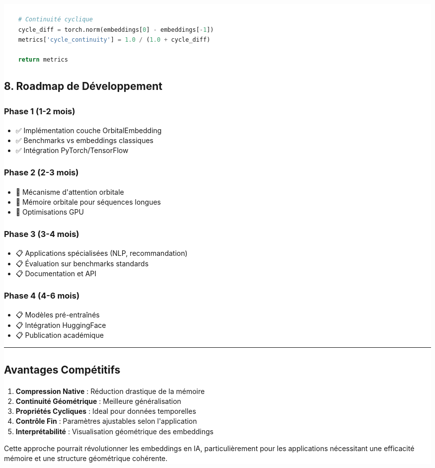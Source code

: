 ```python
    
    # Continuité cyclique
    cycle_diff = torch.norm(embeddings[0] - embeddings[-1])
    metrics['cycle_continuity'] = 1.0 / (1.0 + cycle_diff)
    
    return metrics
```

## 8. Roadmap de Développement

### Phase 1 (1-2 mois)
- ✅ Implémentation couche OrbitalEmbedding
- ✅ Benchmarks vs embeddings classiques
- ✅ Intégration PyTorch/TensorFlow

### Phase 2 (2-3 mois)
- 🔄 Mécanisme d'attention orbitale
- 🔄 Mémoire orbitale pour séquences longues
- 🔄 Optimisations GPU

### Phase 3 (3-4 mois)
- 📋 Applications spécialisées (NLP, recommandation)
- 📋 Évaluation sur benchmarks standards
- 📋 Documentation et API

### Phase 4 (4-6 mois)
- 📋 Modèles pré-entraînés
- 📋 Intégration HuggingFace
- 📋 Publication académique

---

## Avantages Compétitifs

1. **Compression Native** : Réduction drastique de la mémoire
2. **Continuité Géométrique** : Meilleure généralisation
3. **Propriétés Cycliques** : Ideal pour données temporelles
4. **Contrôle Fin** : Paramètres ajustables selon l'application
5. **Interprétabilité** : Visualisation géométrique des embeddings

Cette approche pourrait révolutionner les embeddings en IA, particulièrement pour les applications nécessitant une efficacité mémoire et une structure géométrique cohérente.
